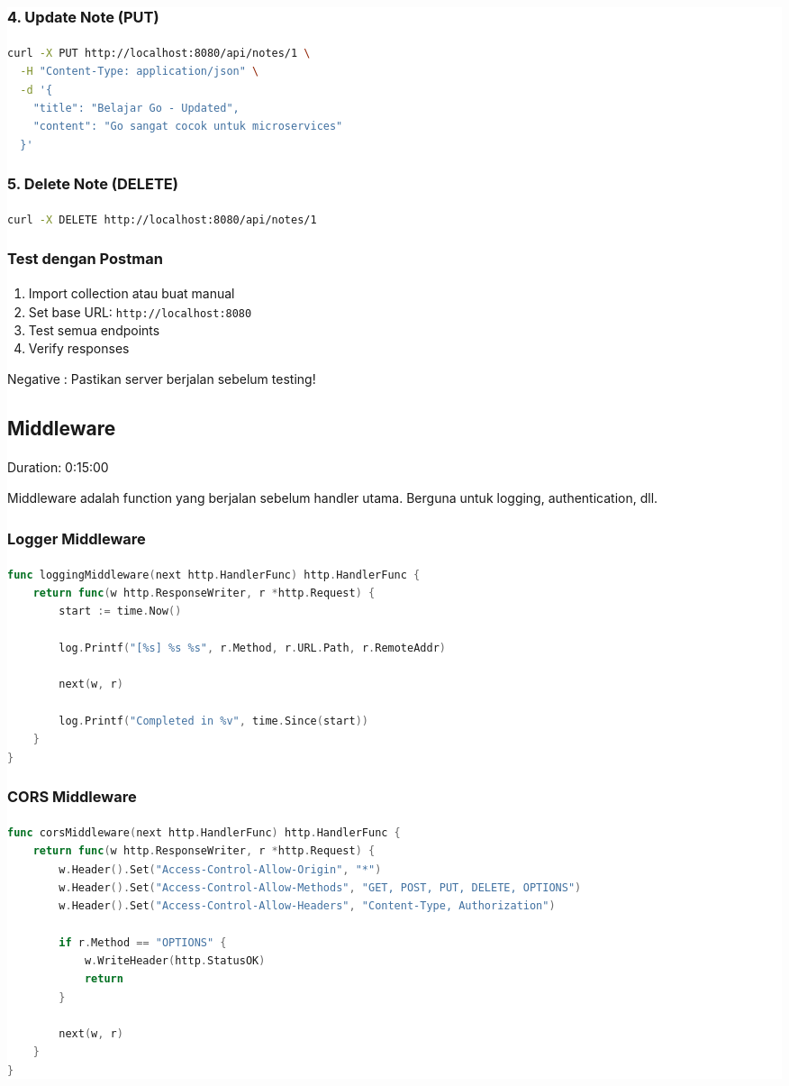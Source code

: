 ### 4. Update Note (PUT)

```bash
curl -X PUT http://localhost:8080/api/notes/1 \
  -H "Content-Type: application/json" \
  -d '{
    "title": "Belajar Go - Updated",
    "content": "Go sangat cocok untuk microservices"
  }'
```

### 5. Delete Note (DELETE)

```bash
curl -X DELETE http://localhost:8080/api/notes/1
```

### Test dengan Postman

1. Import collection atau buat manual
2. Set base URL: `http://localhost:8080`
3. Test semua endpoints
4. Verify responses

Negative
: Pastikan server berjalan sebelum testing!

## Middleware
Duration: 0:15:00

Middleware adalah function yang berjalan sebelum handler utama. Berguna untuk logging, authentication, dll.

### Logger Middleware

```go
func loggingMiddleware(next http.HandlerFunc) http.HandlerFunc {
    return func(w http.ResponseWriter, r *http.Request) {
        start := time.Now()
        
        log.Printf("[%s] %s %s", r.Method, r.URL.Path, r.RemoteAddr)
        
        next(w, r)
        
        log.Printf("Completed in %v", time.Since(start))
    }
}
```

### CORS Middleware

```go
func corsMiddleware(next http.HandlerFunc) http.HandlerFunc {
    return func(w http.ResponseWriter, r *http.Request) {
        w.Header().Set("Access-Control-Allow-Origin", "*")
        w.Header().Set("Access-Control-Allow-Methods", "GET, POST, PUT, DELETE, OPTIONS")
        w.Header().Set("Access-Control-Allow-Headers", "Content-Type, Authorization")
        
        if r.Method == "OPTIONS" {
            w.WriteHeader(http.StatusOK)
            return
        }
        
        next(w, r)
    }
}
```